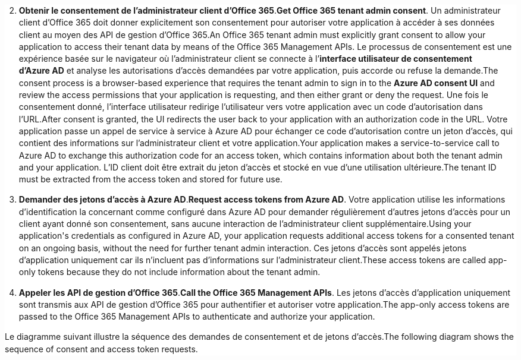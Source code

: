 2. <span data-ttu-id="9e4d6-110">**Obtenir le consentement de l’administrateur client d’Office 365**.</span><span class="sxs-lookup"><span data-stu-id="9e4d6-110">**Get Office 365 tenant admin consent**.</span></span> <span data-ttu-id="9e4d6-111">Un administrateur client d’Office 365 doit donner explicitement son consentement pour autoriser votre application à accéder à ses données client au moyen des API de gestion d’Office 365.</span><span class="sxs-lookup"><span data-stu-id="9e4d6-111">An Office 365 tenant admin must explicitly grant consent to allow your application to access their tenant data by means of the Office 365 Management APIs.</span></span> <span data-ttu-id="9e4d6-112">Le processus de consentement est une expérience basée sur le navigateur où l’administrateur client se connecte à l’**interface utilisateur de consentement d’Azure AD** et analyse les autorisations d’accès demandées par votre application, puis accorde ou refuse la demande.</span><span class="sxs-lookup"><span data-stu-id="9e4d6-112">The consent process is a browser-based experience that requires the tenant admin to sign in to the **Azure AD consent UI** and review the access permissions that your application is requesting, and then either grant or deny the request.</span></span> <span data-ttu-id="9e4d6-113">Une fois le consentement donné, l’interface utilisateur redirige l’utilisateur vers votre application avec un code d’autorisation dans l’URL.</span><span class="sxs-lookup"><span data-stu-id="9e4d6-113">After consent is granted, the UI redirects the user back to your application with an authorization code in the URL.</span></span> <span data-ttu-id="9e4d6-114">Votre application passe un appel de service à service à Azure AD pour échanger ce code d’autorisation contre un jeton d’accès, qui contient des informations sur l’administrateur client et votre application.</span><span class="sxs-lookup"><span data-stu-id="9e4d6-114">Your application makes a service-to-service call to Azure AD to exchange this authorization code for an access token, which contains information about both the tenant admin and your application.</span></span> <span data-ttu-id="9e4d6-115">L’ID client doit être extrait du jeton d’accès et stocké en vue d’une utilisation ultérieure.</span><span class="sxs-lookup"><span data-stu-id="9e4d6-115">The tenant ID must be extracted from the access token and stored for future use.</span></span>
    
3. <span data-ttu-id="9e4d6-116">**Demander des jetons d’accès à Azure AD**.</span><span class="sxs-lookup"><span data-stu-id="9e4d6-116">**Request access tokens from Azure AD**.</span></span> <span data-ttu-id="9e4d6-117">Votre application utilise les informations d’identification la concernant comme configuré dans Azure AD pour demander régulièrement d’autres jetons d’accès pour un client ayant donné son consentement, sans aucune interaction de l’administrateur client supplémentaire.</span><span class="sxs-lookup"><span data-stu-id="9e4d6-117">Using your application's credentials as configured in Azure AD, your application requests additional access tokens for a consented tenant on an ongoing basis, without the need for further tenant admin interaction.</span></span> <span data-ttu-id="9e4d6-118">Ces jetons d’accès sont appelés jetons d’application uniquement car ils n’incluent pas d’informations sur l’administrateur client.</span><span class="sxs-lookup"><span data-stu-id="9e4d6-118">These access tokens are called app-only tokens because they do not include information about the tenant admin.</span></span>
    
4. <span data-ttu-id="9e4d6-119">**Appeler les API de gestion d’Office 365**.</span><span class="sxs-lookup"><span data-stu-id="9e4d6-119">**Call the Office 365 Management APIs**.</span></span> <span data-ttu-id="9e4d6-120">Les jetons d’accès d’application uniquement sont transmis aux API de gestion d’Office 365 pour authentifier et autoriser votre application.</span><span class="sxs-lookup"><span data-stu-id="9e4d6-120">The app-only access tokens are passed to the Office 365 Management APIs to authenticate and authorize your application.</span></span>
    
<span data-ttu-id="9e4d6-121">Le diagramme suivant illustre la séquence des demandes de consentement et de jetons d’accès.</span><span class="sxs-lookup"><span data-stu-id="9e4d6-121">The following diagram shows the sequence of consent and access token requests.</span></span>

